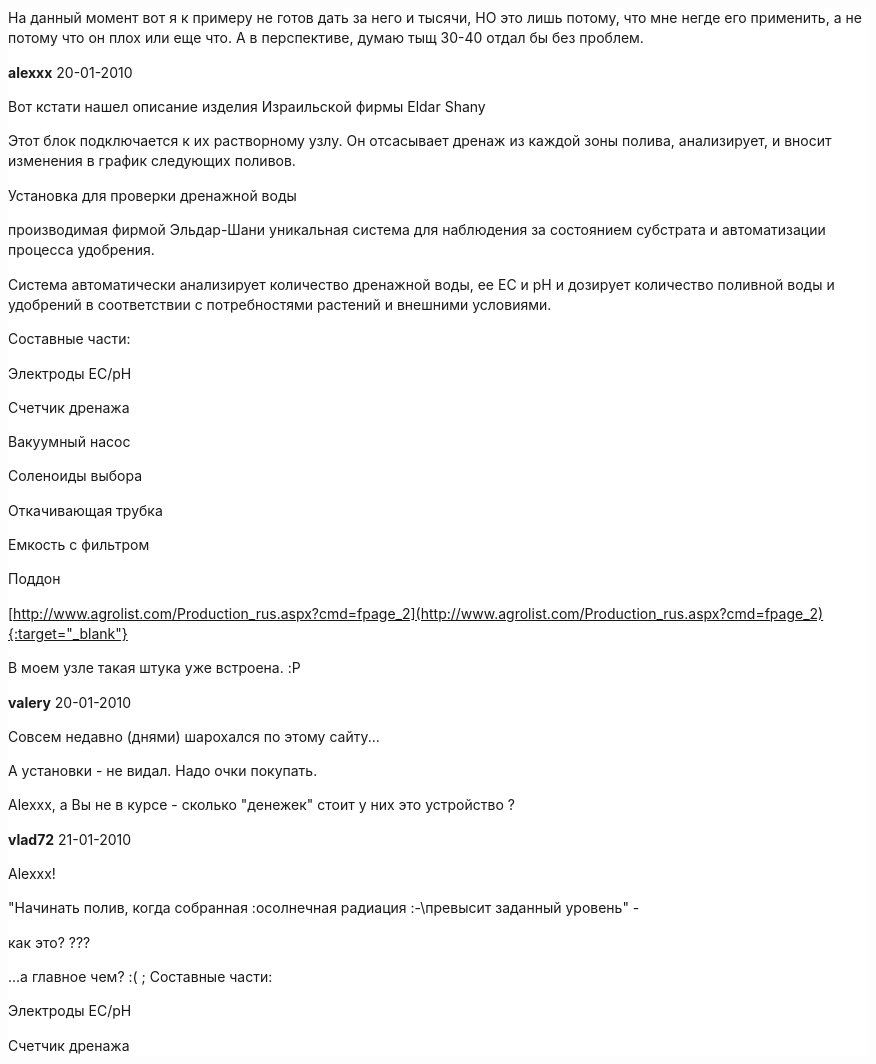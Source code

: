На данный момент вот я к примеру не готов дать за него и тысячи, НО это лишь потому, что мне негде его применить, а не потому что он плох или еще что. А в перспективе, думаю тыщ 30-40 отдал бы без проблем.


**alexxx** 20-01-2010

Вот кстати нашел описание изделия Израильской фирмы Eldar Shany

Этот блок подключается к их растворному узлу. Он отсасывает дренаж из каждой зоны полива, анализирует, и вносит изменения в график следующих поливов. 

Установка для проверки дренажной воды

производимая фирмой Эльдар-Шани уникальная система для наблюдения за состоянием субстрата и автоматизации процесса удобрения. 

Система автоматически анализирует количество дренажной воды, ее ЕС и рН и дозирует количество поливной воды и удобрений в соответствии с потребностями растений и внешними условиями. 

Составные части: 

Электроды ЕС/рН 

Счетчик дренажа 

Вакуумный насос 

Соленоиды выбора 

Откачивающая трубка 

Емкость с фильтром 

Поддон 

[http://www.agrolist.com/Production_rus.aspx?cmd=fpage_2](http://www.agrolist.com/Production_rus.aspx?cmd=fpage_2){:target="_blank"}

В моем узле такая штука уже встроена. :P


**valery** 20-01-2010

Совсем недавно (днями) шарохался по этому сайту...

А установки - не видал. Надо очки покупать.

Alexxx, а Вы не в курсе - сколько "денежек" стоит у них это устройство ?


**vlad72** 21-01-2010

 Alexxx!

"Начинать полив, когда собранная :oсолнечная радиация :-\превысит заданный уровень" -

как это? ???

...а главное чем? :( ; Составные части: 

Электроды ЕС/рН 

Счетчик дренажа 
